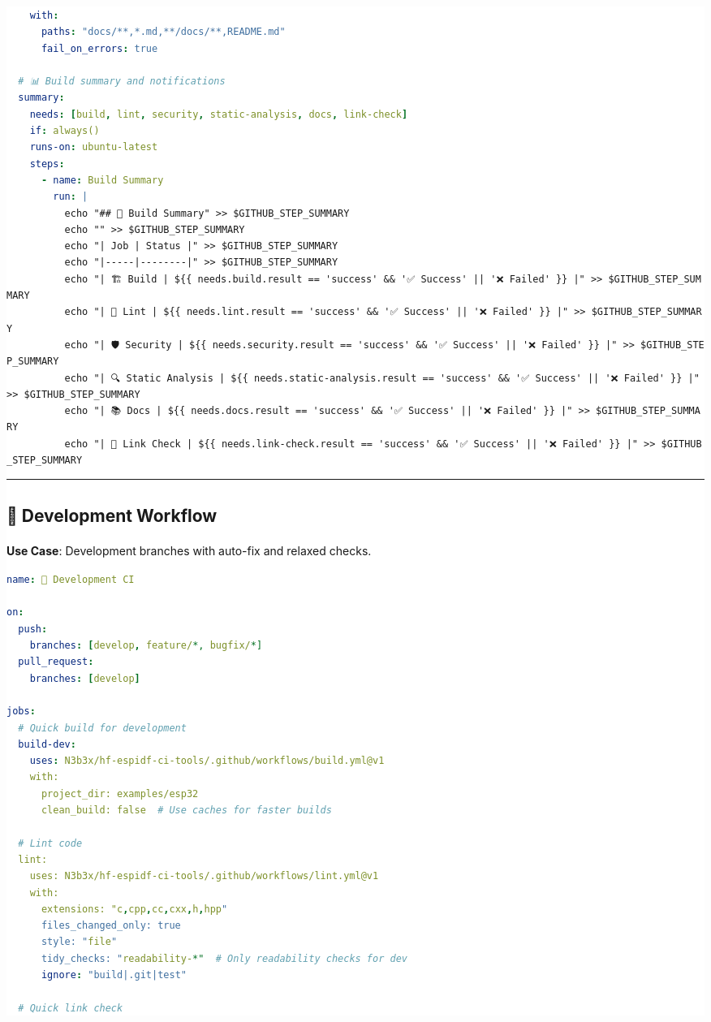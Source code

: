 ```yaml
    with:
      paths: "docs/**,*.md,**/docs/**,README.md"
      fail_on_errors: true

  # 📊 Build summary and notifications
  summary:
    needs: [build, lint, security, static-analysis, docs, link-check]
    if: always()
    runs-on: ubuntu-latest
    steps:
      - name: Build Summary
        run: |
          echo "## 🚀 Build Summary" >> $GITHUB_STEP_SUMMARY
          echo "" >> $GITHUB_STEP_SUMMARY
          echo "| Job | Status |" >> $GITHUB_STEP_SUMMARY
          echo "|-----|--------|" >> $GITHUB_STEP_SUMMARY
          echo "| 🏗️ Build | ${{ needs.build.result == 'success' && '✅ Success' || '❌ Failed' }} |" >> $GITHUB_STEP_SUMMARY
          echo "| 🔧 Lint | ${{ needs.lint.result == 'success' && '✅ Success' || '❌ Failed' }} |" >> $GITHUB_STEP_SUMMARY
          echo "| 🛡️ Security | ${{ needs.security.result == 'success' && '✅ Success' || '❌ Failed' }} |" >> $GITHUB_STEP_SUMMARY
          echo "| 🔍 Static Analysis | ${{ needs.static-analysis.result == 'success' && '✅ Success' || '❌ Failed' }} |" >> $GITHUB_STEP_SUMMARY
          echo "| 📚 Docs | ${{ needs.docs.result == 'success' && '✅ Success' || '❌ Failed' }} |" >> $GITHUB_STEP_SUMMARY
          echo "| 🔗 Link Check | ${{ needs.link-check.result == 'success' && '✅ Success' || '❌ Failed' }} |" >> $GITHUB_STEP_SUMMARY
```

---

## 🔧 Development Workflow

**Use Case**: Development branches with auto-fix and relaxed checks.

```yaml
name: 🔧 Development CI

on:
  push:
    branches: [develop, feature/*, bugfix/*]
  pull_request:
    branches: [develop]

jobs:
  # Quick build for development
  build-dev:
    uses: N3b3x/hf-espidf-ci-tools/.github/workflows/build.yml@v1
    with:
      project_dir: examples/esp32
      clean_build: false  # Use caches for faster builds

  # Lint code
  lint:
    uses: N3b3x/hf-espidf-ci-tools/.github/workflows/lint.yml@v1
    with:
      extensions: "c,cpp,cc,cxx,h,hpp"
      files_changed_only: true
      style: "file"
      tidy_checks: "readability-*"  # Only readability checks for dev
      ignore: "build|.git|test"

  # Quick link check
```